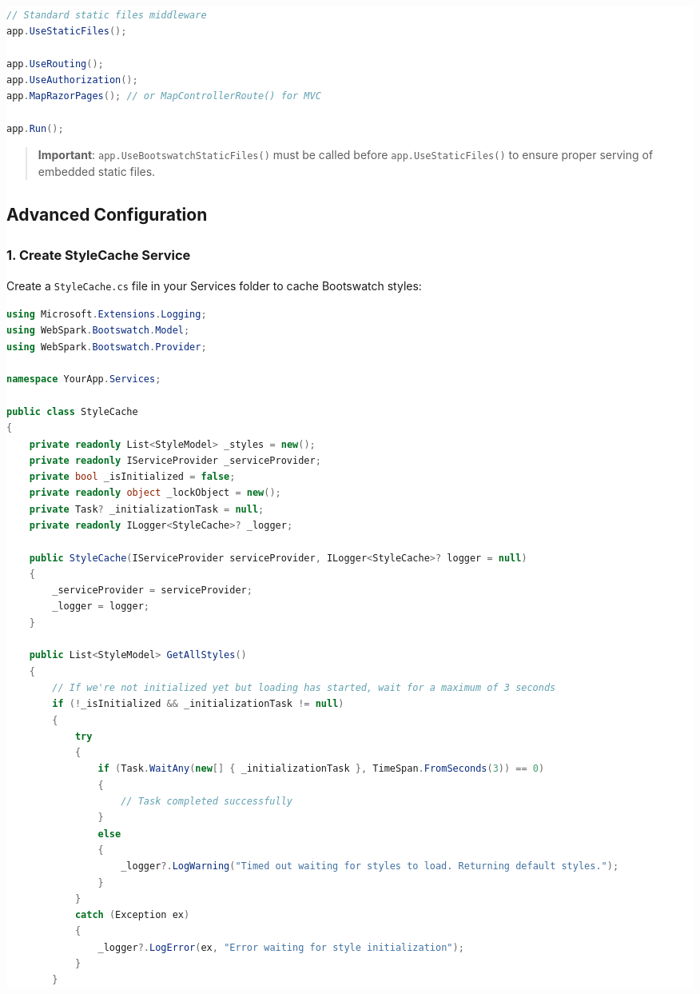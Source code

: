 ```csharp
// Standard static files middleware
app.UseStaticFiles();

app.UseRouting();
app.UseAuthorization();
app.MapRazorPages(); // or MapControllerRoute() for MVC

app.Run();
```

> **Important**: `app.UseBootswatchStaticFiles()` must be called before `app.UseStaticFiles()` to ensure proper serving of embedded static files.

## Advanced Configuration

### 1. Create StyleCache Service

Create a `StyleCache.cs` file in your Services folder to cache Bootswatch styles:

```csharp
using Microsoft.Extensions.Logging;
using WebSpark.Bootswatch.Model;
using WebSpark.Bootswatch.Provider;

namespace YourApp.Services;

public class StyleCache
{
    private readonly List<StyleModel> _styles = new();
    private readonly IServiceProvider _serviceProvider;
    private bool _isInitialized = false;
    private readonly object _lockObject = new();
    private Task? _initializationTask = null;
    private readonly ILogger<StyleCache>? _logger;

    public StyleCache(IServiceProvider serviceProvider, ILogger<StyleCache>? logger = null)
    {
        _serviceProvider = serviceProvider;
        _logger = logger;
    }

    public List<StyleModel> GetAllStyles()
    {
        // If we're not initialized yet but loading has started, wait for a maximum of 3 seconds
        if (!_isInitialized && _initializationTask != null)
        {
            try
            {
                if (Task.WaitAny(new[] { _initializationTask }, TimeSpan.FromSeconds(3)) == 0)
                {
                    // Task completed successfully
                }
                else
                {
                    _logger?.LogWarning("Timed out waiting for styles to load. Returning default styles.");
                }
            }
            catch (Exception ex)
            {
                _logger?.LogError(ex, "Error waiting for style initialization");
            }
        }

```